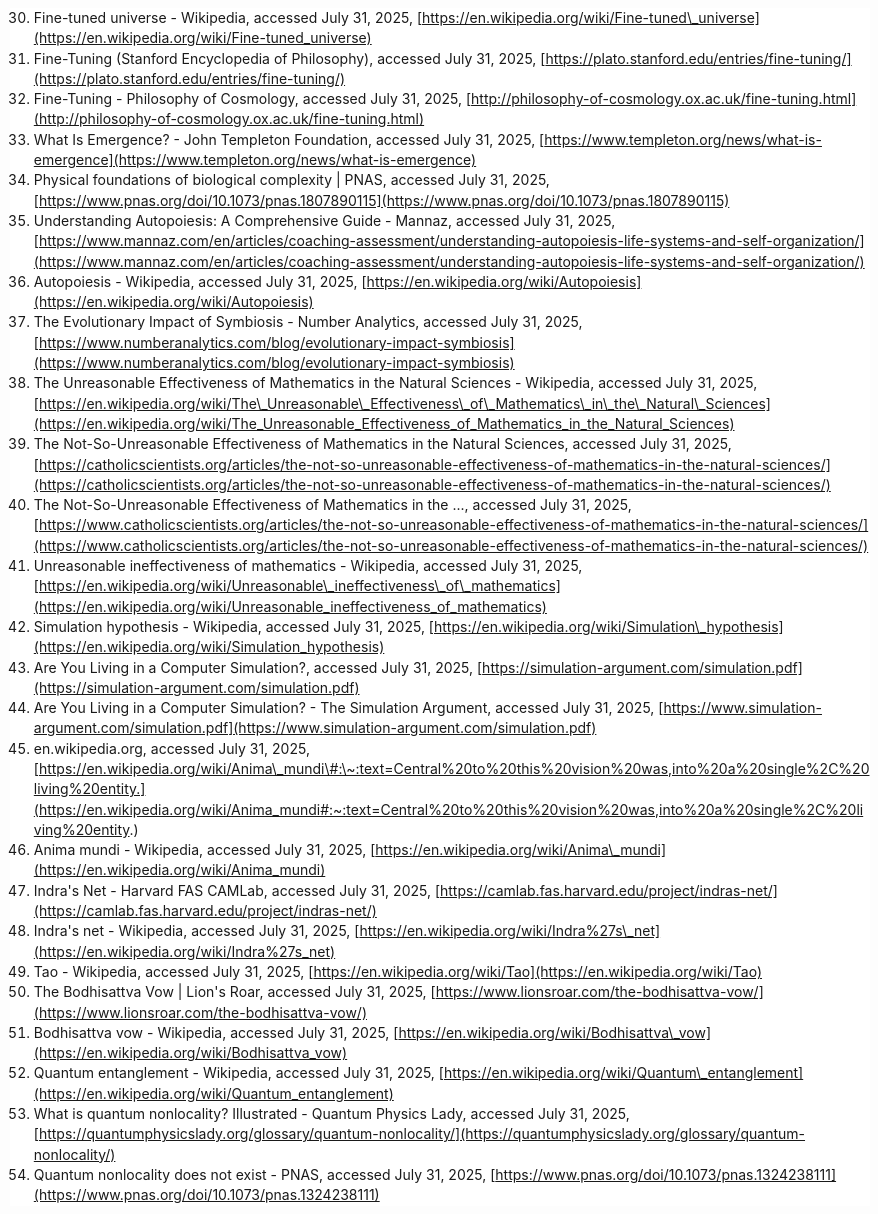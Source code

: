 30. Fine-tuned universe \- Wikipedia, accessed July 31, 2025, [https://en.wikipedia.org/wiki/Fine-tuned\_universe](https://en.wikipedia.org/wiki/Fine-tuned_universe)  
31. Fine-Tuning (Stanford Encyclopedia of Philosophy), accessed July 31, 2025, [https://plato.stanford.edu/entries/fine-tuning/](https://plato.stanford.edu/entries/fine-tuning/)  
32. Fine-Tuning \- Philosophy of Cosmology, accessed July 31, 2025, [http://philosophy-of-cosmology.ox.ac.uk/fine-tuning.html](http://philosophy-of-cosmology.ox.ac.uk/fine-tuning.html)  
33. What Is Emergence? \- John Templeton Foundation, accessed July 31, 2025, [https://www.templeton.org/news/what-is-emergence](https://www.templeton.org/news/what-is-emergence)  
34. Physical foundations of biological complexity | PNAS, accessed July 31, 2025, [https://www.pnas.org/doi/10.1073/pnas.1807890115](https://www.pnas.org/doi/10.1073/pnas.1807890115)  
35. Understanding Autopoiesis: A Comprehensive Guide \- Mannaz, accessed July 31, 2025, [https://www.mannaz.com/en/articles/coaching-assessment/understanding-autopoiesis-life-systems-and-self-organization/](https://www.mannaz.com/en/articles/coaching-assessment/understanding-autopoiesis-life-systems-and-self-organization/)  
36. Autopoiesis \- Wikipedia, accessed July 31, 2025, [https://en.wikipedia.org/wiki/Autopoiesis](https://en.wikipedia.org/wiki/Autopoiesis)  
37. The Evolutionary Impact of Symbiosis \- Number Analytics, accessed July 31, 2025, [https://www.numberanalytics.com/blog/evolutionary-impact-symbiosis](https://www.numberanalytics.com/blog/evolutionary-impact-symbiosis)  
38. The Unreasonable Effectiveness of Mathematics in the Natural Sciences \- Wikipedia, accessed July 31, 2025, [https://en.wikipedia.org/wiki/The\_Unreasonable\_Effectiveness\_of\_Mathematics\_in\_the\_Natural\_Sciences](https://en.wikipedia.org/wiki/The_Unreasonable_Effectiveness_of_Mathematics_in_the_Natural_Sciences)  
39. The Not-So-Unreasonable Effectiveness of Mathematics in the Natural Sciences, accessed July 31, 2025, [https://catholicscientists.org/articles/the-not-so-unreasonable-effectiveness-of-mathematics-in-the-natural-sciences/](https://catholicscientists.org/articles/the-not-so-unreasonable-effectiveness-of-mathematics-in-the-natural-sciences/)  
40. The Not-So-Unreasonable Effectiveness of Mathematics in the ..., accessed July 31, 2025, [https://www.catholicscientists.org/articles/the-not-so-unreasonable-effectiveness-of-mathematics-in-the-natural-sciences/](https://www.catholicscientists.org/articles/the-not-so-unreasonable-effectiveness-of-mathematics-in-the-natural-sciences/)  
41. Unreasonable ineffectiveness of mathematics \- Wikipedia, accessed July 31, 2025, [https://en.wikipedia.org/wiki/Unreasonable\_ineffectiveness\_of\_mathematics](https://en.wikipedia.org/wiki/Unreasonable_ineffectiveness_of_mathematics)  
42. Simulation hypothesis \- Wikipedia, accessed July 31, 2025, [https://en.wikipedia.org/wiki/Simulation\_hypothesis](https://en.wikipedia.org/wiki/Simulation_hypothesis)  
43. Are You Living in a Computer Simulation?, accessed July 31, 2025, [https://simulation-argument.com/simulation.pdf](https://simulation-argument.com/simulation.pdf)  
44. Are You Living in a Computer Simulation? \- The Simulation Argument, accessed July 31, 2025, [https://www.simulation-argument.com/simulation.pdf](https://www.simulation-argument.com/simulation.pdf)  
45. en.wikipedia.org, accessed July 31, 2025, [https://en.wikipedia.org/wiki/Anima\_mundi\#:\~:text=Central%20to%20this%20vision%20was,into%20a%20single%2C%20living%20entity.](https://en.wikipedia.org/wiki/Anima_mundi#:~:text=Central%20to%20this%20vision%20was,into%20a%20single%2C%20living%20entity.)  
46. Anima mundi \- Wikipedia, accessed July 31, 2025, [https://en.wikipedia.org/wiki/Anima\_mundi](https://en.wikipedia.org/wiki/Anima_mundi)  
47. Indra's Net \- Harvard FAS CAMLab, accessed July 31, 2025, [https://camlab.fas.harvard.edu/project/indras-net/](https://camlab.fas.harvard.edu/project/indras-net/)  
48. Indra's net \- Wikipedia, accessed July 31, 2025, [https://en.wikipedia.org/wiki/Indra%27s\_net](https://en.wikipedia.org/wiki/Indra%27s_net)  
49. Tao \- Wikipedia, accessed July 31, 2025, [https://en.wikipedia.org/wiki/Tao](https://en.wikipedia.org/wiki/Tao)  
50. The Bodhisattva Vow | Lion's Roar, accessed July 31, 2025, [https://www.lionsroar.com/the-bodhisattva-vow/](https://www.lionsroar.com/the-bodhisattva-vow/)  
51. Bodhisattva vow \- Wikipedia, accessed July 31, 2025, [https://en.wikipedia.org/wiki/Bodhisattva\_vow](https://en.wikipedia.org/wiki/Bodhisattva_vow)  
52. Quantum entanglement \- Wikipedia, accessed July 31, 2025, [https://en.wikipedia.org/wiki/Quantum\_entanglement](https://en.wikipedia.org/wiki/Quantum_entanglement)  
53. What is quantum nonlocality? Illustrated \- Quantum Physics Lady, accessed July 31, 2025, [https://quantumphysicslady.org/glossary/quantum-nonlocality/](https://quantumphysicslady.org/glossary/quantum-nonlocality/)  
54. Quantum nonlocality does not exist \- PNAS, accessed July 31, 2025, [https://www.pnas.org/doi/10.1073/pnas.1324238111](https://www.pnas.org/doi/10.1073/pnas.1324238111)  